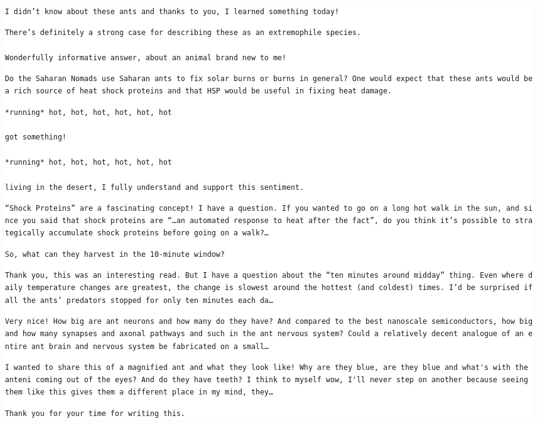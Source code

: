 ```
I didn’t know about these ants and thanks to you, I learned something today!
```

```
There’s definitely a strong case for describing these as an extremophile species.

Wonderfully informative answer, about an animal brand new to me!
```

```
Do the Saharan Nomads use Saharan ants to fix solar burns or burns in general? One would expect that these ants would be a rich source of heat shock proteins and that HSP would be useful in fixing heat damage.
```

```
*running* hot, hot, hot, hot, hot, hot

got something!

*running* hot, hot, hot, hot, hot, hot

living in the desert, I fully understand and support this sentiment.
```

```
“Shock Proteins” are a fascinating concept! I have a question. If you wanted to go on a long hot walk in the sun, and since you said that shock proteins are “…an automated response to heat after the fact”, do you think it’s possible to strategically accumulate shock proteins before going on a walk?…
```

```
So, what can they harvest in the 10-minute window?
```

```
Thank you, this was an interesting read. But I have a question about the “ten minutes around midday” thing. Even where daily temperature changes are greatest, the change is slowest around the hottest (and coldest) times. I’d be surprised if all the ants’ predators stopped for only ten minutes each da…
```

```
Very nice! How big are ant neurons and how many do they have? And compared to the best nanoscale semiconductors, how big and how many synapses and axonal pathways and such in the ant nervous system? Could a relatively decent analogue of an entire ant brain and nervous system be fabricated on a small…
```

```
I wanted to share this of a magnified ant and what they look like! Why are they blue, are they blue and what's with the anteni coming out of the eyes? And do they have teeth? I think to myself wow, I'll never step on another because seeing them like this gives them a different place in my mind, they…
```

```
Thank you for your time for writing this.
```
